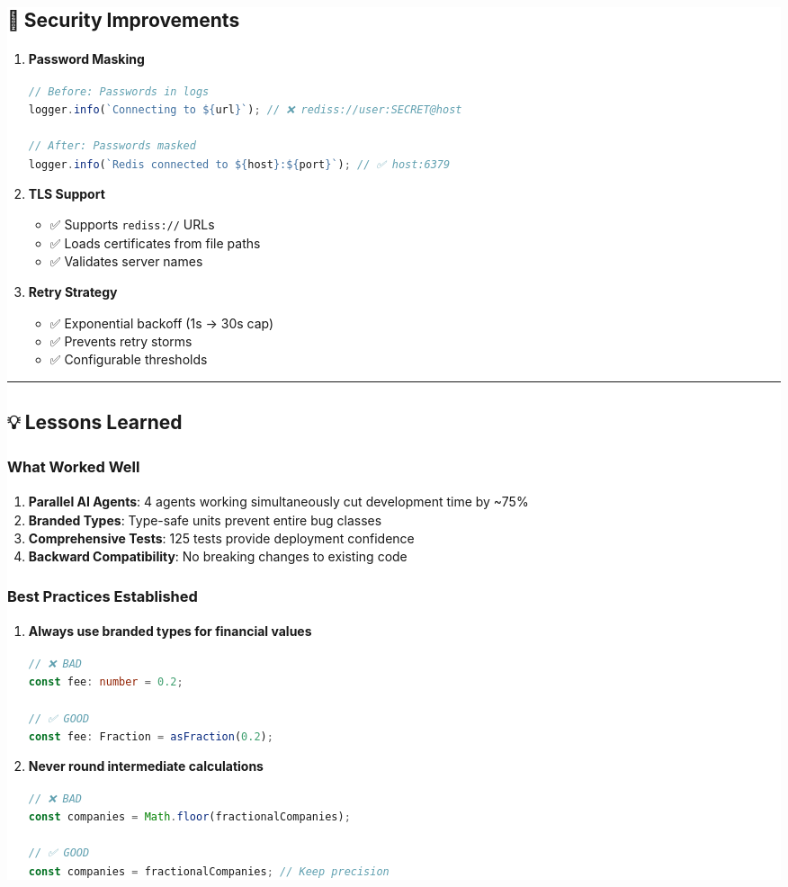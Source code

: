 
## 🔐 Security Improvements

1. **Password Masking**

   ```typescript
   // Before: Passwords in logs
   logger.info(`Connecting to ${url}`); // ❌ rediss://user:SECRET@host

   // After: Passwords masked
   logger.info(`Redis connected to ${host}:${port}`); // ✅ host:6379
   ```

2. **TLS Support**
   - ✅ Supports `rediss://` URLs
   - ✅ Loads certificates from file paths
   - ✅ Validates server names

3. **Retry Strategy**
   - ✅ Exponential backoff (1s → 30s cap)
   - ✅ Prevents retry storms
   - ✅ Configurable thresholds

---

## 💡 Lessons Learned

### **What Worked Well**

1. **Parallel AI Agents**: 4 agents working simultaneously cut development time
   by ~75%
2. **Branded Types**: Type-safe units prevent entire bug classes
3. **Comprehensive Tests**: 125 tests provide deployment confidence
4. **Backward Compatibility**: No breaking changes to existing code

### **Best Practices Established**

1. **Always use branded types for financial values**

   ```typescript
   // ❌ BAD
   const fee: number = 0.2;

   // ✅ GOOD
   const fee: Fraction = asFraction(0.2);
   ```

2. **Never round intermediate calculations**

   ```typescript
   // ❌ BAD
   const companies = Math.floor(fractionalCompanies);

   // ✅ GOOD
   const companies = fractionalCompanies; // Keep precision
   ```
